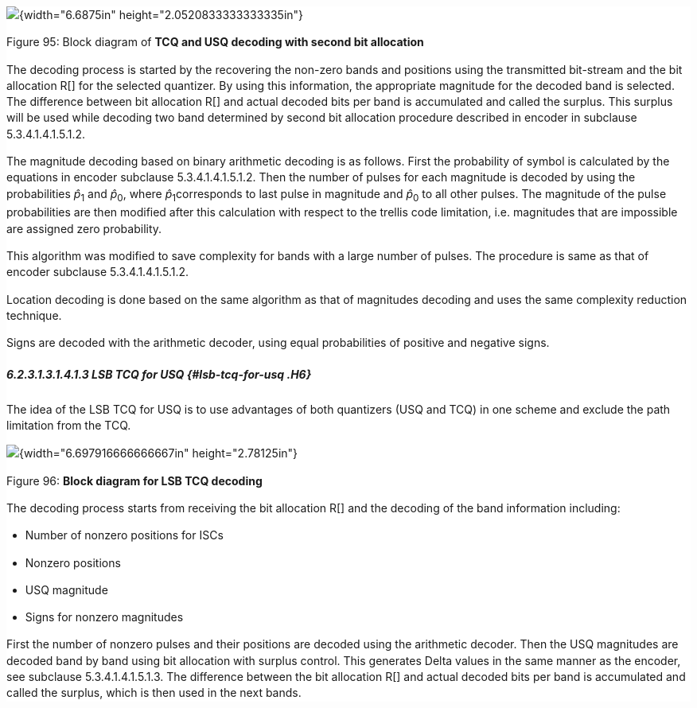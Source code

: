 ![](media/image7.wmf){width="6.6875in" height="2.0520833333333335in"}

Figure 95: Block diagram of **TCQ and USQ decoding with second bit
allocation**

The decoding process is started by the recovering the non-zero bands and
positions using the transmitted bit-stream and the bit allocation R\[\]
for the selected quantizer. By using this information, the appropriate
magnitude for the decoded band is selected. The difference between bit
allocation R\[\] and actual decoded bits per band is accumulated and
called the surplus. This surplus will be used while decoding two band
determined by second bit allocation procedure described in encoder in
subclause 5.3.4.1.4.1.5.1.2.

The magnitude decoding based on binary arithmetic decoding is as
follows. First the probability of symbol is calculated by the equations
in encoder subclause 5.3.4.1.4.1.5.1.2. Then the number of pulses for
each magnitude is decoded by using the probabilities ${\hat{p}}_{1}$ and
${\hat{p}}_{0}$, where ${\hat{p}}_{1}$corresponds to last pulse in
magnitude and ${\hat{p}}_{0}$ to all other pulses. The magnitude of the
pulse probabilities are then modified after this calculation with
respect to the trellis code limitation, i.e. magnitudes that are
impossible are assigned zero probability.

This algorithm was modified to save complexity for bands with a large
number of pulses. The procedure is same as that of encoder subclause
5.3.4.1.4.1.5.1.2.

Location decoding is done based on the same algorithm as that of
magnitudes decoding and uses the same complexity reduction technique.

Signs are decoded with the arithmetic decoder, using equal probabilities
of positive and negative signs.

##### 6.2.3.1.3.1.4.1.3 LSB TCQ for USQ {#lsb-tcq-for-usq .H6}

The idea of the LSB TCQ for USQ is to use advantages of both quantizers
(USQ and TCQ) in one scheme and exclude the path limitation from the
TCQ.

![](media/image8.wmf){width="6.697916666666667in" height="2.78125in"}

Figure 96: **Block diagram for LSB TCQ decoding**

The decoding process starts from receiving the bit allocation R\[\] and
the decoding of the band information including:

-   Number of nonzero positions for ISCs

-   Nonzero positions

-   USQ magnitude

-   Signs for nonzero magnitudes

First the number of nonzero pulses and their positions are decoded using
the arithmetic decoder. Then the USQ magnitudes are decoded band by band
using bit allocation with surplus control. This generates Delta values
in the same manner as the encoder, see subclause 5.3.4.1.4.1.5.1.3. The
difference between the bit allocation R\[\] and actual decoded bits per
band is accumulated and called the surplus, which is then used in the
next bands.
